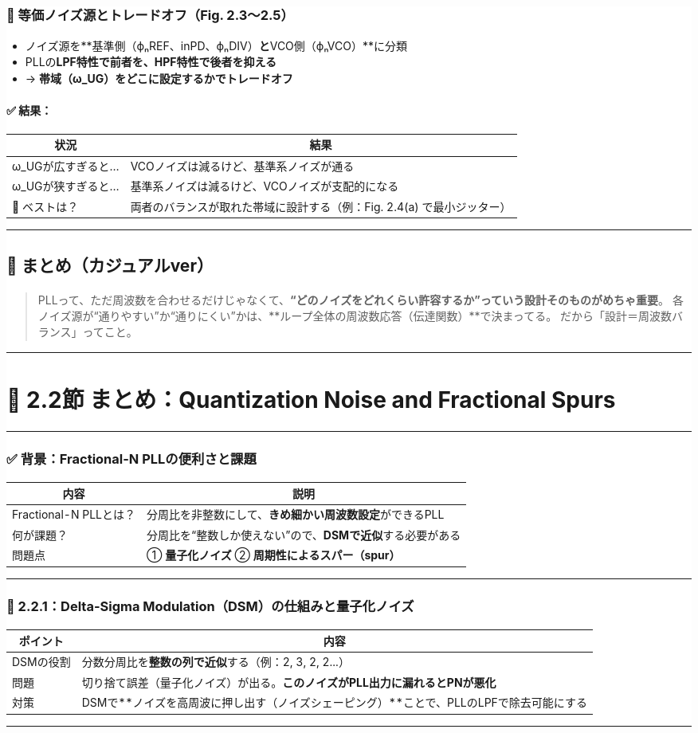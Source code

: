 
### 🔹 等価ノイズ源とトレードオフ（Fig. 2.3〜2.5）

* ノイズ源を\*\*基準側（ϕₙREF、inPD、ϕₙDIV）**と**VCO側（ϕₙVCO）\*\*に分類
* PLLの**LPF特性で前者を、HPF特性で後者を抑える**
* → **帯域（ω\_UG）をどこに設定するかでトレードオフ**

#### ✅ 結果：

| 状況                      | 結果                                                              |
| ----------------------- | --------------------------------------------------------------- |
| ω\_UGが広すぎると… | VCOノイズは減るけど、基準系ノイズが通る |
| ω\_UGが狭すぎると… | 基準系ノイズは減るけど、VCOノイズが支配的になる |
| 🎯 ベストは？ | 両者のバランスが取れた帯域に設計する（例：Fig. 2.4(a) で最小ジッター） |

---

## 🧠 まとめ（カジュアルver）

> PLLって、ただ周波数を合わせるだけじゃなくて、**“どのノイズをどれくらい許容するか”っていう設計そのものがめちゃ重要**。
> 各ノイズ源が“通りやすい”か“通りにくい”かは、\*\*ループ全体の周波数応答（伝達関数）\*\*で決まってる。
> だから「設計＝周波数バランス」ってこと。

---

# 🌟 2.2節 まとめ：Quantization Noise and Fractional Spurs

---

### ✅ 背景：Fractional-N PLLの便利さと課題

| 内容                  | 説明                                 |
| ------------------- | ---------------------------------- |
| Fractional-N PLLとは？ | 分周比を非整数にして、**きめ細かい周波数設定**ができるPLL   |
| 何が課題？               | 分周比を“整数しか使えない”ので、**DSMで近似**する必要がある |
| 問題点                 | ① **量子化ノイズ** ② **周期性によるスパー（spur）** |

---

### 🔹 2.2.1：Delta-Sigma Modulation（DSM）の仕組みと量子化ノイズ

| ポイント   | 内容                                                     |
| ------ | ------------------------------------------------------ |
| DSMの役割 | 分数分周比を**整数の列で近似**する（例：2, 3, 2, 2...）                   |
| 問題     | 切り捨て誤差（量子化ノイズ）が出る。**このノイズがPLL出力に漏れるとPNが悪化**            |
| 対策     | DSMで\*\*ノイズを高周波に押し出す（ノイズシェーピング）\*\*ことで、PLLのLPFで除去可能にする |

---
